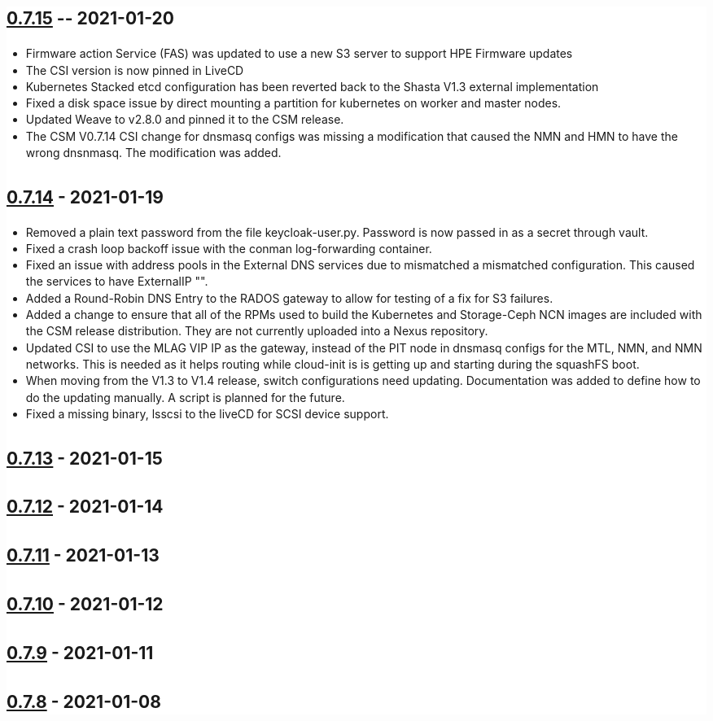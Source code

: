 ## [0.7.15] -- 2021-01-20
- Firmware action Service (FAS) was updated to use a new S3 server to support
  HPE Firmware updates
- The CSI version is now pinned in LiveCD
- Kubernetes Stacked etcd configuration has been reverted back to the Shasta
  V1.3 external implementation
- Fixed a disk space issue by direct mounting a partition for kubernetes on
  worker and master nodes.
- Updated Weave to v2.8.0 and pinned it to the CSM release.
- The CSM V0.7.14 CSI change for dnsmasq configs was missing a modification
  that caused the NMN and HMN to have the wrong dnsnmasq. The modification was
  added.


## [0.7.14] - 2021-01-19
- Removed a plain text password from the file keycloak-user.py. Password is now
  passed in as a secret through vault.
- Fixed a crash loop backoff issue with the conman log-forwarding container.
- Fixed an issue with address pools in the External DNS services due to
  mismatched a mismatched configuration. This caused the services to have
  ExternalIP "<Pending>".
- Added a Round-Robin DNS Entry to the RADOS gateway to allow for testing of a
  fix for S3 failures.
- Added a change to ensure that all of the RPMs used to build the Kubernetes
  and Storage-Ceph NCN images are included with the CSM release distribution.
  They are not currently uploaded into a Nexus repository.
- Updated CSI to use the MLAG VIP IP as the gateway, instead of the PIT node in
  dnsmasq configs for the MTL, NMN, and NMN networks. This is needed as it
  helps routing while cloud-init is is getting up and starting during the
  squashFS boot.
- When moving from the V1.3 to V1.4 release, switch configurations need
  updating. Documentation was added to define how to do the updating manually.
  A script is planned for the future.
- Fixed a missing binary, lsscsi to the liveCD for SCSI device support.


## [0.7.13] - 2021-01-15

## [0.7.12] - 2021-01-14

## [0.7.11] - 2021-01-13

## [0.7.10] - 2021-01-12

## [0.7.9] - 2021-01-11

## [0.7.8] - 2021-01-08


[0.9.0]: https://stash.us.cray.com/projects/CSM/repos/csm/compare/commits?targetBranch=refs%2Ftags%2Fv8.22&sourceBranch=refs%2Ftags%2Fv0.9.0&targetRepoId=12137
[0.9.0-rc.4]: https://stash.us.cray.com/projects/CSM/repos/csm/compare/commits?targetBranch=refs%2Ftags%2Fv0.8.22&sourceBranch=refs%2Ftags%2Fv0.9.0-rc.4&targetRepoId=12137
[0.9.0-rc.3]: https://stash.us.cray.com/projects/CSM/repos/csm/compare/commits?targetBranch=refs%2Ftags%2Fv0.8.22&sourceBranch=refs%2Ftags%2Fv0.9.0-rc.3&targetRepoId=12137
[0.9.0-rc.2]: https://stash.us.cray.com/projects/CSM/repos/csm/compare/commits?targetBranch=refs%2Ftags%2Fv0.8.22&sourceBranch=refs%2Ftags%2Fv0.9.0-rc.2&targetRepoId=12137
[0.9.0-rc.1]: https://stash.us.cray.com/projects/CSM/repos/csm/compare/commits?targetBranch=refs%2Ftags%2Fv0.8.22&sourceBranch=refs%2Ftags%2Fv0.9.0-rc.1&targetRepoId=12137
[0.8.22]: https://stash.us.cray.com/projects/CSM/repos/csm/compare/commits?targetBranch=refs%2Ftags%2Fv0.8.21&sourceBranch=refs%2Ftags%2Fv0.8.22&targetRepoId=12137
[0.8.21]: https://stash.us.cray.com/projects/CSM/repos/csm/compare/commits?targetBranch=refs%2Ftags%2Fv0.8.20&sourceBranch=refs%2Ftags%2Fv0.8.21&targetRepoId=12137
[0.8.20]: https://stash.us.cray.com/projects/CSM/repos/csm/compare/commits?targetBranch=refs%2Ftags%2Fv0.8.19&sourceBranch=refs%2Ftags%2Fv0.8.20&targetRepoId=12137
[0.8.19]: https://stash.us.cray.com/projects/CSM/repos/csm/compare/commits?targetBranch=refs%2Ftags%2Fv0.8.18&sourceBranch=refs%2Ftags%2Fv0.8.19&targetRepoId=12137
[0.8.18]: https://stash.us.cray.com/projects/CSM/repos/csm/compare/commits?targetBranch=refs%2Ftags%2Fv0.8.17&sourceBranch=refs%2Ftags%2Fv0.8.18&targetRepoId=12137
[0.8.17]: https://stash.us.cray.com/projects/CSM/repos/csm/compare/commits?targetBranch=refs%2Ftags%2Fv0.8.16&sourceBranch=refs%2Ftags%2Fv0.8.17&targetRepoId=12137
[0.8.16]: https://stash.us.cray.com/projects/CSM/repos/csm/compare/commits?targetBranch=refs%2Ftags%2Fv0.8.15&sourceBranch=refs%2Ftags%2Fv0.8.16&targetRepoId=12137
[0.8.15]: https://stash.us.cray.com/projects/CSM/repos/csm/compare/commits?targetBranch=refs%2Ftags%2Fv0.8.14&sourceBranch=refs%2Ftags%2Fv0.8.15&targetRepoId=12137
[0.8.14]: https://stash.us.cray.com/projects/CSM/repos/csm/compare/commits?targetBranch=refs%2Ftags%2Fv0.8.13&sourceBranch=refs%2Ftags%2Fv0.8.14&targetRepoId=12137
[0.8.13]: https://stash.us.cray.com/projects/CSM/repos/csm/compare/commits?targetBranch=refs%2Ftags%2Fv0.8.12&sourceBranch=refs%2Ftags%2Fv0.8.13&targetRepoId=12137
[0.8.12]: https://stash.us.cray.com/projects/CSM/repos/csm/compare/commits?targetBranch=refs%2Ftags%2Fv0.8.11&sourceBranch=refs%2Ftags%2Fv0.8.12&targetRepoId=12137
[0.8.11]: https://stash.us.cray.com/projects/CSM/repos/csm/compare/commits?targetBranch=refs%2Ftags%2Fv0.8.10&sourceBranch=refs%2Ftags%2Fv0.8.11&targetRepoId=12137
[0.8.10]: https://stash.us.cray.com/projects/CSM/repos/csm/compare/commits?targetBranch=refs%2Ftags%2Fv0.8.9&sourceBranch=refs%2Ftags%2Fv0.8.10&targetRepoId=12137
[0.8.9]: https://stash.us.cray.com/projects/CSM/repos/csm/compare/commits?targetBranch=refs%2Ftags%2Fv0.8.8&sourceBranch=refs%2Ftags%2Fv0.8.9&targetRepoId=12137
[0.8.8]: https://stash.us.cray.com/projects/CSM/repos/csm/compare/commits?targetBranch=refs%2Ftags%2Fv0.8.7&sourceBranch=refs%2Ftags%2Fv0.8.8&targetRepoId=12137
[0.8.7]: https://stash.us.cray.com/projects/CSM/repos/csm/compare/commits?targetBranch=refs%2Ftags%2Fv0.8.6&sourceBranch=refs%2Ftags%2Fv0.8.7&targetRepoId=12137
[0.8.6]: https://stash.us.cray.com/projects/CSM/repos/csm/compare/commits?targetBranch=refs%2Ftags%2Fv0.8.5&sourceBranch=refs%2Ftags%2Fv0.8.6&targetRepoId=12137
[0.8.5]: https://stash.us.cray.com/projects/CSM/repos/csm/compare/commits?targetBranch=refs%2Ftags%2Fv0.8.4&sourceBranch=refs%2Ftags%2Fv0.8.5&targetRepoId=12137
[0.8.4]: https://stash.us.cray.com/projects/CSM/repos/csm/compare/commits?targetBranch=refs%2Ftags%2Fv0.8.3&sourceBranch=refs%2Ftags%2Fv0.8.4&targetRepoId=12137
[0.8.3]: https://stash.us.cray.com/projects/CSM/repos/csm/compare/commits?targetBranch=refs%2Ftags%2Fv0.8.2&sourceBranch=refs%2Ftags%2Fv0.8.3&targetRepoId=12137
[0.8.2]: https://stash.us.cray.com/projects/CSM/repos/csm/compare/commits?targetBranch=refs%2Ftags%2Fv0.8.1&sourceBranch=refs%2Ftags%2Fv0.8.2&targetRepoId=12137
[0.8.1]: https://stash.us.cray.com/projects/CSM/repos/csm/compare/commits?targetBranch=refs%2Ftags%2Fv0.8.0&sourceBranch=refs%2Ftags%2Fv0.8.1&targetRepoId=12137
[0.8.0]: https://stash.us.cray.com/projects/CSM/repos/csm/compare/commits?targetBranch=refs%2Ftags%2Fv0.7.30&sourceBranch=refs%2Ftags%2Fv0.8.0&targetRepoId=12137
[0.7.30]: https://stash.us.cray.com/projects/CSM/repos/csm/compare/commits?targetBranch=refs%2Ftags%2Fv0.7.29&sourceBranch=refs%2Ftags%2Fv0.7.30&targetRepoId=12137
[0.7.29]: https://stash.us.cray.com/projects/CSM/repos/csm/compare/commits?targetBranch=refs%2Ftags%2Fv0.7.28&sourceBranch=refs%2Ftags%2Fv0.7.29&targetRepoId=12137
[0.7.28]: https://stash.us.cray.com/projects/CSM/repos/csm/compare/commits?targetBranch=refs%2Ftags%2Fv0.7.27&sourceBranch=refs%2Ftags%2Fv0.7.28&targetRepoId=12137
[0.7.27]: https://stash.us.cray.com/projects/CSM/repos/csm/compare/commits?targetBranch=refs%2Ftags%2Fv0.7.26&sourceBranch=refs%2Ftags%2Fv0.7.27&targetRepoId=12137
[0.7.26]: https://stash.us.cray.com/projects/CSM/repos/csm/compare/commits?targetBranch=refs%2Ftags%2Fv0.7.25&sourceBranch=refs%2Ftags%2Fv0.7.26&targetRepoId=12137
[0.7.25]: https://stash.us.cray.com/projects/CSM/repos/csm/compare/commits?targetBranch=refs%2Ftags%2Fv0.7.24&sourceBranch=refs%2Ftags%2Fv0.7.25&targetRepoId=12137
[0.7.24]: https://stash.us.cray.com/projects/CSM/repos/csm/compare/commits?targetBranch=refs%2Ftags%2Fv0.7.23&sourceBranch=refs%2Ftags%2Fv0.7.24&targetRepoId=12137
[0.7.23]: https://stash.us.cray.com/projects/CSM/repos/csm/compare/commits?targetBranch=refs%2Ftags%2Fv0.7.22&sourceBranch=refs%2Ftags%2Fv0.7.23&targetRepoId=12137
[0.7.22]: https://stash.us.cray.com/projects/CSM/repos/csm/compare/commits?targetBranch=refs%2Ftags%2Fv0.7.21&sourceBranch=refs%2Ftags%2Fv0.7.22&targetRepoId=12137
[0.7.21]: https://stash.us.cray.com/projects/CSM/repos/csm/compare/commits?targetBranch=refs%2Ftags%2Fv0.7.20&sourceBranch=refs%2Ftags%2Fv0.7.21&targetRepoId=12137
[0.7.20]: https://stash.us.cray.com/projects/CSM/repos/csm/compare/commits?targetBranch=refs%2Ftags%2Fv0.7.19&sourceBranch=refs%2Ftags%2Fv0.7.20&targetRepoId=12137
[0.7.19]: https://stash.us.cray.com/projects/CSM/repos/csm/compare/commits?targetBranch=refs%2Ftags%2Fv0.7.18&sourceBranch=refs%2Ftags%2Fv0.7.19&targetRepoId=12137
[0.7.18]: https://stash.us.cray.com/projects/CSM/repos/csm/compare/commits?targetBranch=refs%2Ftags%2Fv0.7.17&sourceBranch=refs%2Ftags%2Fv0.7.18&targetRepoId=12137
[0.7.17]: https://stash.us.cray.com/projects/CSM/repos/csm/compare/commits?targetBranch=refs%2Ftags%2Fv0.7.16&sourceBranch=refs%2Ftags%2Fv0.7.17&targetRepoId=12137
[0.7.16]: https://stash.us.cray.com/projects/CSM/repos/csm/compare/commits?targetBranch=refs%2Ftags%2Fv0.7.15&sourceBranch=refs%2Ftags%2Fv0.7.16&targetRepoId=12137
[0.7.15]: https://stash.us.cray.com/projects/CSM/repos/csm/compare/commits?targetBranch=refs%2Ftags%2Fv0.7.14&sourceBranch=refs%2Ftags%2Fv0.7.15&targetRepoId=12137
[0.7.14]: https://stash.us.cray.com/projects/CSM/repos/csm/compare/commits?targetBranch=refs%2Ftags%2Fv0.7.13&sourceBranch=refs%2Ftags%2Fv0.7.14&targetRepoId=12137
[0.7.13]: https://stash.us.cray.com/projects/CSM/repos/csm/compare/commits?targetBranch=refs%2Ftags%2Fv0.7.12&sourceBranch=refs%2Ftags%2Fv0.7.13&targetRepoId=12137
[0.7.12]: https://stash.us.cray.com/projects/CSM/repos/csm/compare/commits?targetBranch=refs%2Ftags%2Fv0.7.11&sourceBranch=refs%2Ftags%2Fv0.7.12&targetRepoId=12137
[0.7.11]: https://stash.us.cray.com/projects/CSM/repos/csm/compare/commits?targetBranch=refs%2Ftags%2Fv0.7.10&sourceBranch=refs%2Ftags%2Fv0.7.11&targetRepoId=12137
[0.7.10]: https://stash.us.cray.com/projects/CSM/repos/csm/compare/commits?targetBranch=refs%2Ftags%2Fv0.7.9&sourceBranch=refs%2Ftags%2Fv0.7.10&targetRepoId=12137
[0.7.9]: https://stash.us.cray.com/projects/CSM/repos/csm/compare/commits?targetBranch=refs%2Ftags%2Fv0.7.8&sourceBranch=refs%2Ftags%2Fv0.7.9&targetRepoId=12137
[0.7.8]: https://stash.us.cray.com/projects/CSM/repos/csm/compare/commits?targetBranch=refs%2Ftags%2Fv0.7.7&sourceBranch=refs%2Ftags%2Fv0.7.8&targetRepoId=12137
[0.7.7]: https://stash.us.cray.com/projects/CSM/repos/csm/compare/commits?targetBranch=refs%2Ftags%2Fv0.7.6&sourceBranch=refs%2Ftags%2Fv0.7.7&targetRepoId=12137
[0.7.6]: https://stash.us.cray.com/projects/CSM/repos/csm/compare/commits?targetBranch=refs%2Ftags%2Fv0.7.5&sourceBranch=refs%2Ftags%2Fv0.7.6&targetRepoId=12137
[0.7.5]: https://stash.us.cray.com/projects/CSM/repos/csm/compare/commits?targetBranch=refs%2Ftags%2Fv0.7.4&sourceBranch=refs%2Ftags%2Fv0.7.5&targetRepoId=12137
[0.7.4]: https://stash.us.cray.com/projects/CSM/repos/csm/compare/commits?targetBranch=refs%2Ftags%2Fv0.7.3&sourceBranch=refs%2Ftags%2Fv0.7.4&targetRepoId=12137
[0.7.3]: https://stash.us.cray.com/projects/CSM/repos/csm/compare/commits?targetBranch=refs%2Ftags%2Fv0.7.2&sourceBranch=refs%2Ftags%2Fv0.7.3&targetRepoId=12137
[0.7.2]: https://stash.us.cray.com/projects/CSM/repos/csm/compare/commits?targetBranch=refs%2Ftags%2Fv0.7.1&sourceBranch=refs%2Ftags%2Fv0.7.2&targetRepoId=12137
[0.7.1]: https://stash.us.cray.com/projects/CSM/repos/csm/compare/commits?targetBranch=refs%2Ftags%2Fv0.7.0&sourceBranch=refs%2Ftags%2Fv0.7.1&targetRepoId=12137
[0.7.0]: https://stash.us.cray.com/projects/CSM/repos/csm/compare/commits?targetBranch=refs%2Ftags%2Fv0.6.2&sourceBranch=refs%2Ftags%2Fv0.7.0&targetRepoId=12137